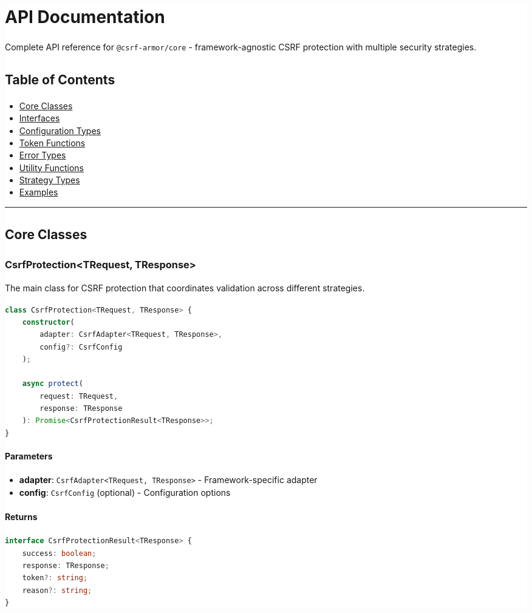 # API Documentation

Complete API reference for `@csrf-armor/core` - framework-agnostic CSRF protection with multiple security strategies.

## Table of Contents

- [Core Classes](#core-classes)
- [Interfaces](#interfaces)
- [Configuration Types](#configuration-types)
- [Token Functions](#token-functions)
- [Error Types](#error-types)
- [Utility Functions](#utility-functions)
- [Strategy Types](#strategy-types)
- [Examples](#examples)

---

## Core Classes

### CsrfProtection<TRequest, TResponse>

The main class for CSRF protection that coordinates validation across different strategies.

```typescript
class CsrfProtection<TRequest, TResponse> {
    constructor(
        adapter: CsrfAdapter<TRequest, TResponse>,
        config?: CsrfConfig
    );

    async protect(
        request: TRequest,
        response: TResponse
    ): Promise<CsrfProtectionResult<TResponse>>;
}
```

#### Parameters

- **adapter**: `CsrfAdapter<TRequest, TResponse>` - Framework-specific adapter
- **config**: `CsrfConfig` (optional) - Configuration options

#### Returns

```typescript
interface CsrfProtectionResult<TResponse> {
    success: boolean;
    response: TResponse;
    token?: string;
    reason?: string;
}
```
